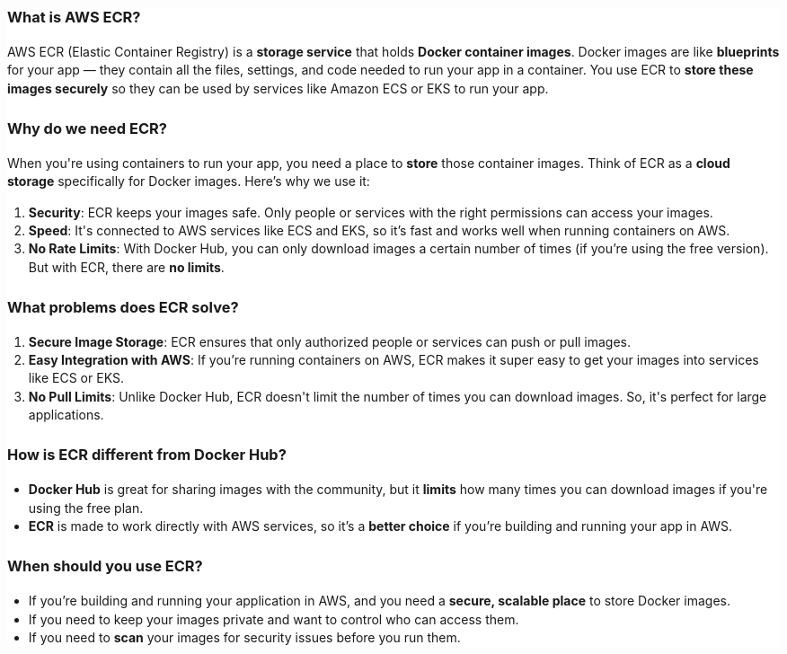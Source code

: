 ### **What is AWS ECR?**
AWS ECR (Elastic Container Registry) is a **storage service** that holds **Docker container images**. Docker images are like **blueprints** for your app — they contain all the files, settings, and code needed to run your app in a container. You use ECR to **store these images securely** so they can be used by services like Amazon ECS or EKS to run your app.

### **Why do we need ECR?**
When you're using containers to run your app, you need a place to **store** those container images. Think of ECR as a **cloud storage** specifically for Docker images. Here’s why we use it:

1. **Security**: ECR keeps your images safe. Only people or services with the right permissions can access your images.
2. **Speed**: It's connected to AWS services like ECS and EKS, so it’s fast and works well when running containers on AWS.
3. **No Rate Limits**: With Docker Hub, you can only download images a certain number of times (if you’re using the free version). But with ECR, there are **no limits**.

### **What problems does ECR solve?**
1. **Secure Image Storage**: ECR ensures that only authorized people or services can push or pull images.
2. **Easy Integration with AWS**: If you’re running containers on AWS, ECR makes it super easy to get your images into services like ECS or EKS.
3. **No Pull Limits**: Unlike Docker Hub, ECR doesn't limit the number of times you can download images. So, it's perfect for large applications.

### **How is ECR different from Docker Hub?**
- **Docker Hub** is great for sharing images with the community, but it **limits** how many times you can download images if you're using the free plan.
- **ECR** is made to work directly with AWS services, so it’s a **better choice** if you’re building and running your app in AWS.

### **When should you use ECR?**
- If you’re building and running your application in AWS, and you need a **secure, scalable place** to store Docker images.
- If you need to keep your images private and want to control who can access them.
- If you need to **scan** your images for security issues before you run them.



